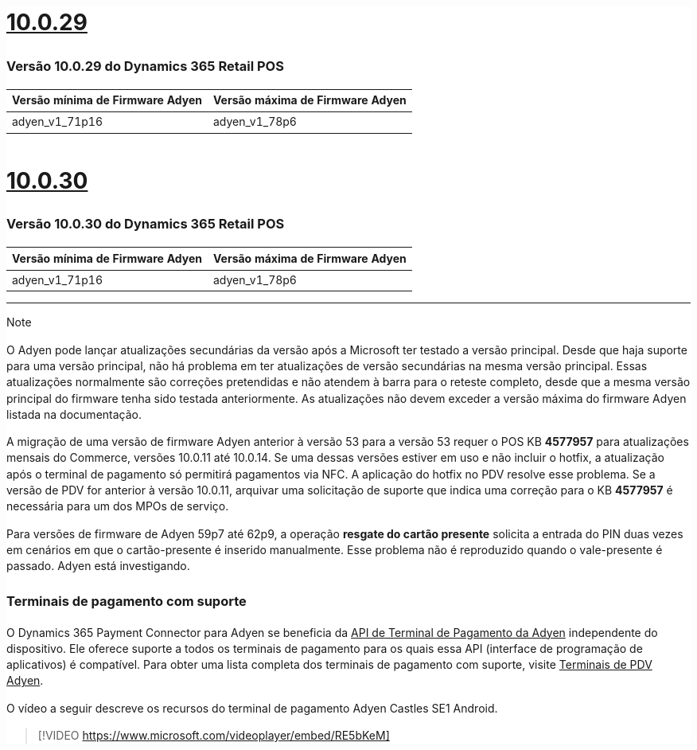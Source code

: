 # <a name="10029"></a>[10.0.29](#tab/10-0-29)
### <a name="dynamics-365-retail-pos-version-10029"></a>Versão 10.0.29 do Dynamics 365 Retail POS
| Versão mínima de Firmware Adyen | Versão máxima de Firmware Adyen |
| --- | --- |
| adyen_v1_71p16 | adyen_v1_78p6 |

# <a name="10030"></a>[10.0.30](#tab/10-0-30)
### <a name="dynamics-365-retail-pos-version-10030"></a>Versão 10.0.30 do Dynamics 365 Retail POS
| Versão mínima de Firmware Adyen | Versão máxima de Firmware Adyen |
| --- | --- |
| adyen_v1_71p16 | adyen_v1_78p6 |

---

> [!NOTE]
> O Adyen pode lançar atualizações secundárias da versão após a Microsoft ter testado a versão principal. Desde que haja suporte para uma versão principal, não há problema em ter atualizações de versão secundárias na mesma versão principal. Essas atualizações normalmente são correções pretendidas e não atendem à barra para o reteste completo, desde que a mesma versão principal do firmware tenha sido testada anteriormente. As atualizações não devem exceder a versão máxima do firmware Adyen listada na documentação. 
>
> A migração de uma versão de firmware Adyen anterior à versão 53 para a versão 53 requer o POS KB **4577957** para atualizações mensais do Commerce, versões 10.0.11 até 10.0.14. Se uma dessas versões estiver em uso e não incluir o hotfix, a atualização após o terminal de pagamento só permitirá pagamentos via NFC. A aplicação do hotfix no PDV resolve esse problema. Se a versão de PDV for anterior à versão 10.0.11, arquivar uma solicitação de suporte que indica uma correção para o KB **4577957** é necessária para um dos MPOs de serviço.
> 
> Para versões de firmware de Adyen 59p7 até 62p9, a operação **resgate do cartão presente** solicita a entrada do PIN duas vezes em cenários em que o cartão-presente é inserido manualmente. Esse problema não é reproduzido quando o vale-presente é passado. Adyen está investigando. 

### <a name="supported-payment-terminals"></a>Terminais de pagamento com suporte
O Dynamics 365 Payment Connector para Adyen se beneficia da [API de Terminal de Pagamento da Adyen](https://www.adyen.com/blog/introducing-the-terminal-api) independente do dispositivo. Ele oferece suporte a todos os terminais de pagamento para os quais essa API (interface de programação de aplicativos) é compatível. Para obter uma lista completa dos terminais de pagamento com suporte, visite [Terminais de PDV Adyen](https://www.adyen.com/pos-payments/terminals).

O vídeo a seguir descreve os recursos do terminal de pagamento Adyen Castles SE1 Android.


> [!VIDEO https://www.microsoft.com/videoplayer/embed/RE5bKeM]
